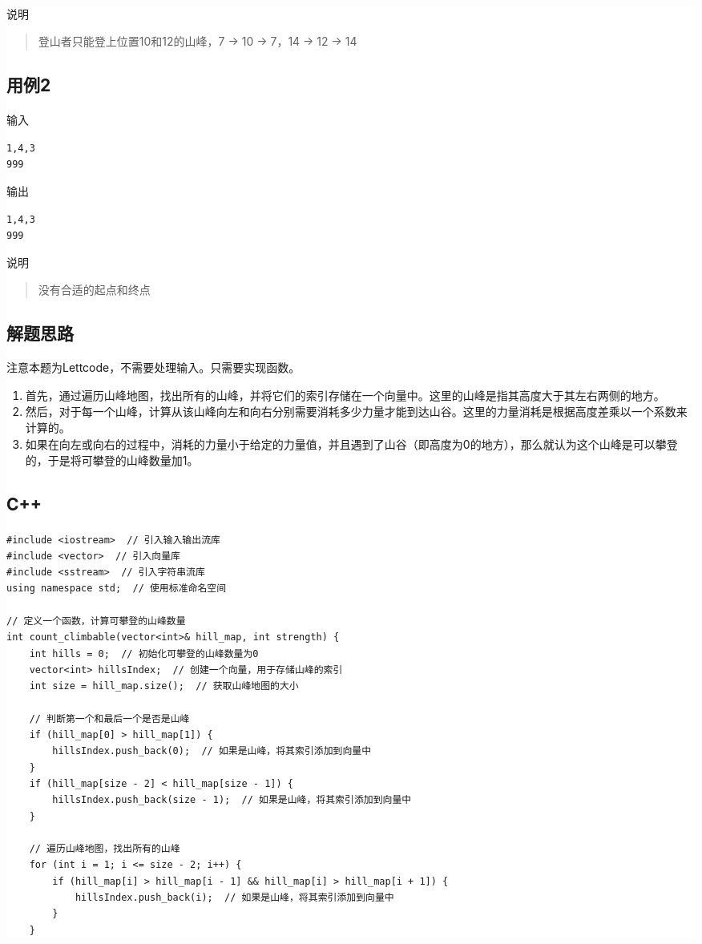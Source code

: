 说明

> 登山者只能登上位置10和12的山峰，7 → 10 → 7，14 → 12 → 14

## 用例2

输入

    
    
    1,4,3
    999
    

输出

    
    
    1,4,3
    999
    

说明

> 没有合适的起点和终点

## 解题思路

注意本题为Lettcode，不需要处理输入。只需要实现函数。

  1. 首先，通过遍历山峰地图，找出所有的山峰，并将它们的索引存储在一个向量中。这里的山峰是指其高度大于其左右两侧的地方。
  2. 然后，对于每一个山峰，计算从该山峰向左和向右分别需要消耗多少力量才能到达山谷。这里的力量消耗是根据高度差乘以一个系数来计算的。
  3. 如果在向左或向右的过程中，消耗的力量小于给定的力量值，并且遇到了山谷（即高度为0的地方），那么就认为这个山峰是可以攀登的，于是将可攀登的山峰数量加1。

## C++

    
    
    #include <iostream>  // 引入输入输出流库
    #include <vector>  // 引入向量库
    #include <sstream>  // 引入字符串流库
    using namespace std;  // 使用标准命名空间
    
    // 定义一个函数，计算可攀登的山峰数量
    int count_climbable(vector<int>& hill_map, int strength) {
        int hills = 0;  // 初始化可攀登的山峰数量为0
        vector<int> hillsIndex;  // 创建一个向量，用于存储山峰的索引
        int size = hill_map.size();  // 获取山峰地图的大小
    
        // 判断第一个和最后一个是否是山峰
        if (hill_map[0] > hill_map[1]) {
            hillsIndex.push_back(0);  // 如果是山峰，将其索引添加到向量中
        }
        if (hill_map[size - 2] < hill_map[size - 1]) {
            hillsIndex.push_back(size - 1);  // 如果是山峰，将其索引添加到向量中
        }
    
        // 遍历山峰地图，找出所有的山峰
        for (int i = 1; i <= size - 2; i++) {
            if (hill_map[i] > hill_map[i - 1] && hill_map[i] > hill_map[i + 1]) {
                hillsIndex.push_back(i);  // 如果是山峰，将其索引添加到向量中
            }
        }
    
